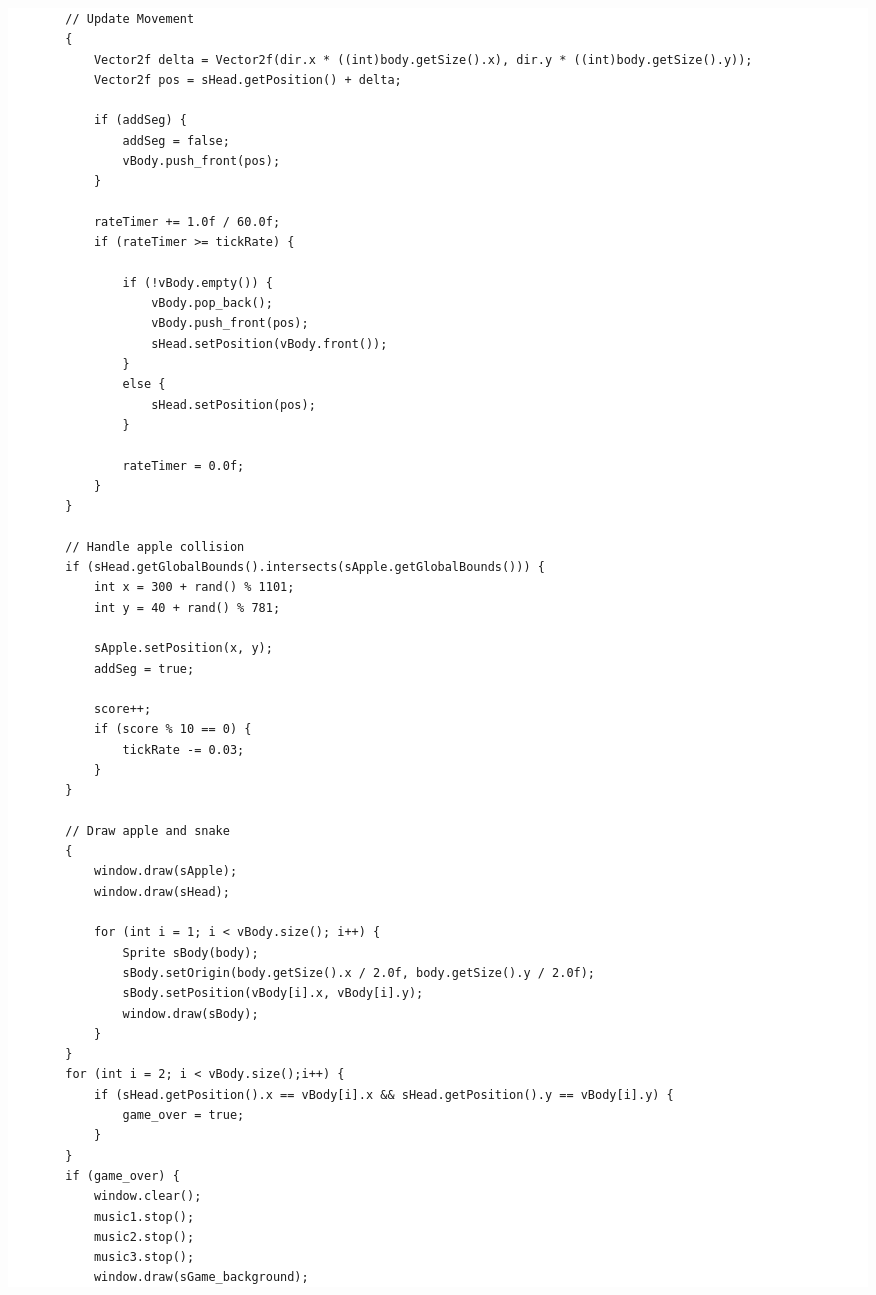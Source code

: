 			// Update Movement
			{
				Vector2f delta = Vector2f(dir.x * ((int)body.getSize().x), dir.y * ((int)body.getSize().y));
				Vector2f pos = sHead.getPosition() + delta;

				if (addSeg) {
					addSeg = false;
					vBody.push_front(pos);
				}

				rateTimer += 1.0f / 60.0f;
				if (rateTimer >= tickRate) {

					if (!vBody.empty()) {
						vBody.pop_back();
						vBody.push_front(pos);
						sHead.setPosition(vBody.front());
					}
					else {
						sHead.setPosition(pos);
					}

					rateTimer = 0.0f;
				}
			}

			// Handle apple collision
			if (sHead.getGlobalBounds().intersects(sApple.getGlobalBounds())) {
				int x = 300 + rand() % 1101;
				int y = 40 + rand() % 781;

				sApple.setPosition(x, y);
				addSeg = true;

				score++;
				if (score % 10 == 0) {
					tickRate -= 0.03;
				}
			}

			// Draw apple and snake
			{
				window.draw(sApple);
				window.draw(sHead);

				for (int i = 1; i < vBody.size(); i++) {
					Sprite sBody(body);
					sBody.setOrigin(body.getSize().x / 2.0f, body.getSize().y / 2.0f);
					sBody.setPosition(vBody[i].x, vBody[i].y);
					window.draw(sBody);
				}
			}
			for (int i = 2; i < vBody.size();i++) {
				if (sHead.getPosition().x == vBody[i].x && sHead.getPosition().y == vBody[i].y) {
					game_over = true;
				}
			}
			if (game_over) {
				window.clear();
				music1.stop();
				music2.stop();
				music3.stop();
				window.draw(sGame_background);
